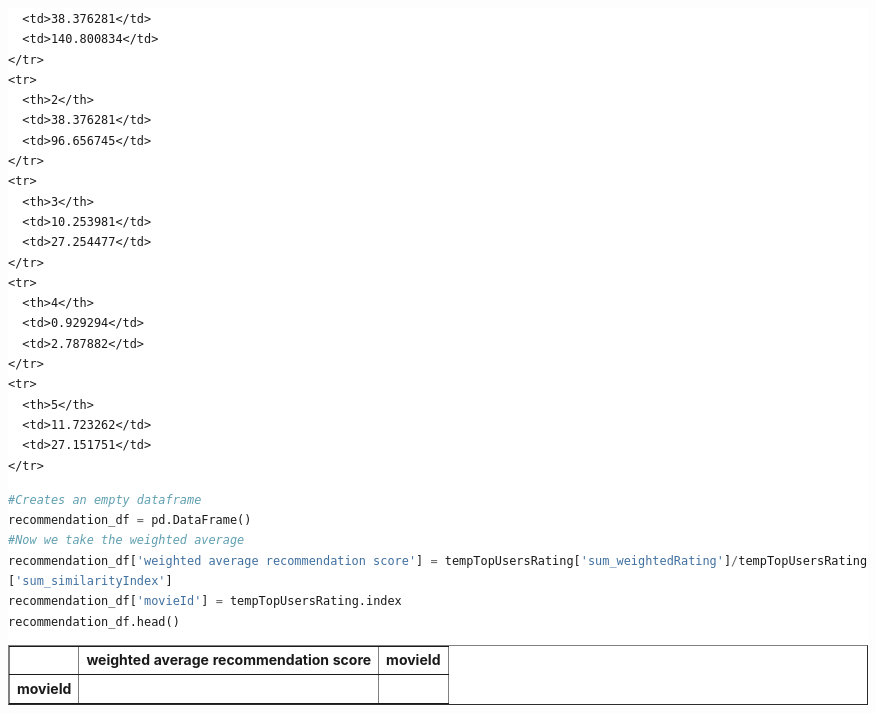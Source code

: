       <td>38.376281</td>
      <td>140.800834</td>
    </tr>
    <tr>
      <th>2</th>
      <td>38.376281</td>
      <td>96.656745</td>
    </tr>
    <tr>
      <th>3</th>
      <td>10.253981</td>
      <td>27.254477</td>
    </tr>
    <tr>
      <th>4</th>
      <td>0.929294</td>
      <td>2.787882</td>
    </tr>
    <tr>
      <th>5</th>
      <td>11.723262</td>
      <td>27.151751</td>
    </tr>
  </tbody>
</table>

</div>




```python
#Creates an empty dataframe
recommendation_df = pd.DataFrame()
#Now we take the weighted average
recommendation_df['weighted average recommendation score'] = tempTopUsersRating['sum_weightedRating']/tempTopUsersRating['sum_similarityIndex']
recommendation_df['movieId'] = tempTopUsersRating.index
recommendation_df.head()
```




<div>
<style scoped>
    .dataframe tbody tr th:only-of-type {
        vertical-align: middle;
    }


    .dataframe tbody tr th {    vertical-align: top;}.dataframe thead th {    text-align: right;}

</style>

<table border="1" class="dataframe">
  <thead>
    <tr style="text-align: right;">
      <th></th>
      <th>weighted average recommendation score</th>
      <th>movieId</th>
    </tr>
    <tr>
      <th>movieId</th>
      <th></th>
      <th></th>
    </tr>
  </thead>
  <tbody>
    <tr>